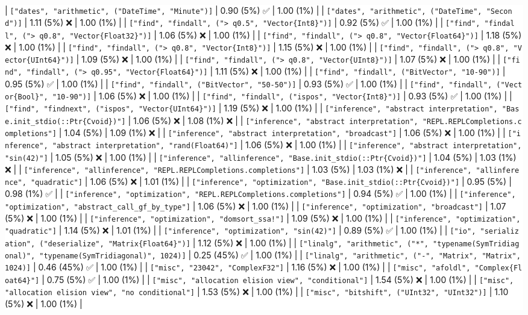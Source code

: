 | `["dates", "arithmetic", ("DateTime", "Minute")]` | 0.90 (5%) :white_check_mark: | 1.00 (1%)  |
| `["dates", "arithmetic", ("DateTime", "Second")]` | 1.11 (5%) :x: | 1.00 (1%)  |
| `["find", "findall", ("> q0.5", "Vector{Int8}")]` | 0.92 (5%) :white_check_mark: | 1.00 (1%)  |
| `["find", "findall", ("> q0.8", "Vector{Float32}")]` | 1.06 (5%) :x: | 1.00 (1%)  |
| `["find", "findall", ("> q0.8", "Vector{Float64}")]` | 1.18 (5%) :x: | 1.00 (1%)  |
| `["find", "findall", ("> q0.8", "Vector{Int8}")]` | 1.15 (5%) :x: | 1.00 (1%)  |
| `["find", "findall", ("> q0.8", "Vector{UInt64}")]` | 1.09 (5%) :x: | 1.00 (1%)  |
| `["find", "findall", ("> q0.8", "Vector{UInt8}")]` | 1.07 (5%) :x: | 1.00 (1%)  |
| `["find", "findall", ("> q0.95", "Vector{Float64}")]` | 1.11 (5%) :x: | 1.00 (1%)  |
| `["find", "findall", ("BitVector", "10-90")]` | 0.95 (5%) :white_check_mark: | 1.00 (1%)  |
| `["find", "findall", ("BitVector", "50-50")]` | 0.93 (5%) :white_check_mark: | 1.00 (1%)  |
| `["find", "findall", ("Vector{Bool}", "10-90")]` | 1.06 (5%) :x: | 1.00 (1%)  |
| `["find", "findall", ("ispos", "Vector{Int8}")]` | 0.93 (5%) :white_check_mark: | 1.00 (1%)  |
| `["find", "findnext", ("ispos", "Vector{UInt64}")]` | 1.19 (5%) :x: | 1.00 (1%)  |
| `["inference", "abstract interpretation", "Base.init_stdio(::Ptr{Cvoid})"]` | 1.06 (5%) :x: | 1.08 (1%) :x: |
| `["inference", "abstract interpretation", "REPL.REPLCompletions.completions"]` | 1.04 (5%)  | 1.09 (1%) :x: |
| `["inference", "abstract interpretation", "broadcast"]` | 1.06 (5%) :x: | 1.00 (1%)  |
| `["inference", "abstract interpretation", "rand(Float64)"]` | 1.06 (5%) :x: | 1.00 (1%)  |
| `["inference", "abstract interpretation", "sin(42)"]` | 1.05 (5%) :x: | 1.00 (1%)  |
| `["inference", "allinference", "Base.init_stdio(::Ptr{Cvoid})"]` | 1.04 (5%)  | 1.03 (1%) :x: |
| `["inference", "allinference", "REPL.REPLCompletions.completions"]` | 1.03 (5%)  | 1.03 (1%) :x: |
| `["inference", "allinference", "quadratic"]` | 1.06 (5%) :x: | 1.01 (1%)  |
| `["inference", "optimization", "Base.init_stdio(::Ptr{Cvoid})"]` | 0.95 (5%)  | 0.98 (1%) :white_check_mark: |
| `["inference", "optimization", "REPL.REPLCompletions.completions"]` | 0.94 (5%) :white_check_mark: | 1.00 (1%)  |
| `["inference", "optimization", "abstract_call_gf_by_type"]` | 1.06 (5%) :x: | 1.00 (1%)  |
| `["inference", "optimization", "broadcast"]` | 1.07 (5%) :x: | 1.00 (1%)  |
| `["inference", "optimization", "domsort_ssa!"]` | 1.09 (5%) :x: | 1.00 (1%)  |
| `["inference", "optimization", "quadratic"]` | 1.14 (5%) :x: | 1.01 (1%)  |
| `["inference", "optimization", "sin(42)"]` | 0.89 (5%) :white_check_mark: | 1.00 (1%)  |
| `["io", "serialization", ("deserialize", "Matrix{Float64}")]` | 1.12 (5%) :x: | 1.00 (1%)  |
| `["linalg", "arithmetic", ("*", "typename(SymTridiagonal)", "typename(SymTridiagonal)", 1024)]` | 0.25 (45%) :white_check_mark: | 1.00 (1%)  |
| `["linalg", "arithmetic", ("-", "Matrix", "Matrix", 1024)]` | 0.46 (45%) :white_check_mark: | 1.00 (1%)  |
| `["misc", "23042", "ComplexF32"]` | 1.16 (5%) :x: | 1.00 (1%)  |
| `["misc", "afoldl", "Complex{Float64}"]` | 0.75 (5%) :white_check_mark: | 1.00 (1%)  |
| `["misc", "allocation elision view", "conditional"]` | 1.54 (5%) :x: | 1.00 (1%)  |
| `["misc", "allocation elision view", "no conditional"]` | 1.53 (5%) :x: | 1.00 (1%)  |
| `["misc", "bitshift", ("UInt32", "UInt32")]` | 1.10 (5%) :x: | 1.00 (1%)  |